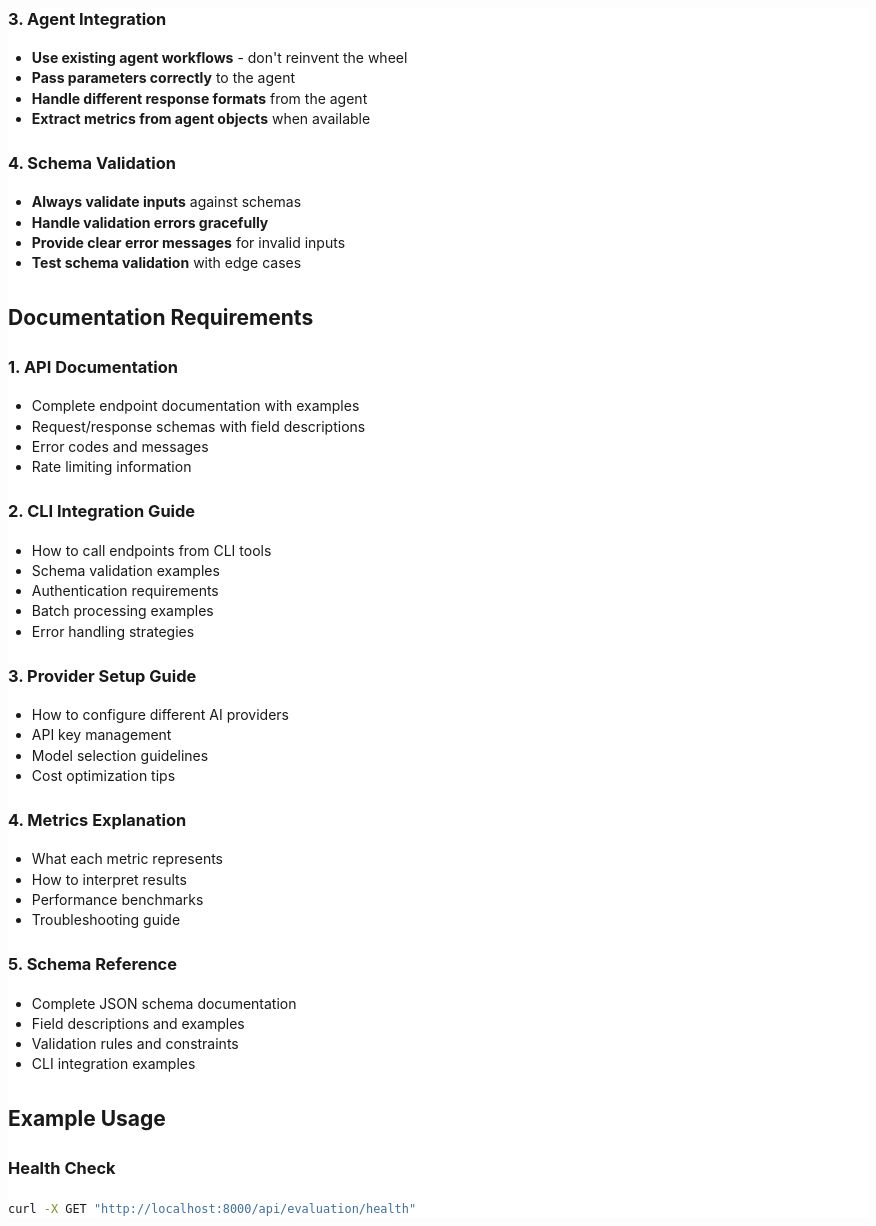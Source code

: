 ### 3. Agent Integration
- **Use existing agent workflows** - don't reinvent the wheel
- **Pass parameters correctly** to the agent
- **Handle different response formats** from the agent
- **Extract metrics from agent objects** when available

### 4. Schema Validation
- **Always validate inputs** against schemas
- **Handle validation errors gracefully**
- **Provide clear error messages** for invalid inputs
- **Test schema validation** with edge cases

## Documentation Requirements

### 1. API Documentation
- Complete endpoint documentation with examples
- Request/response schemas with field descriptions
- Error codes and messages
- Rate limiting information

### 2. CLI Integration Guide
- How to call endpoints from CLI tools
- Schema validation examples
- Authentication requirements
- Batch processing examples
- Error handling strategies

### 3. Provider Setup Guide
- How to configure different AI providers
- API key management
- Model selection guidelines
- Cost optimization tips

### 4. Metrics Explanation
- What each metric represents
- How to interpret results
- Performance benchmarks
- Troubleshooting guide

### 5. Schema Reference
- Complete JSON schema documentation
- Field descriptions and examples
- Validation rules and constraints
- CLI integration examples

## Example Usage

### Health Check
```bash
curl -X GET "http://localhost:8000/api/evaluation/health"
```

